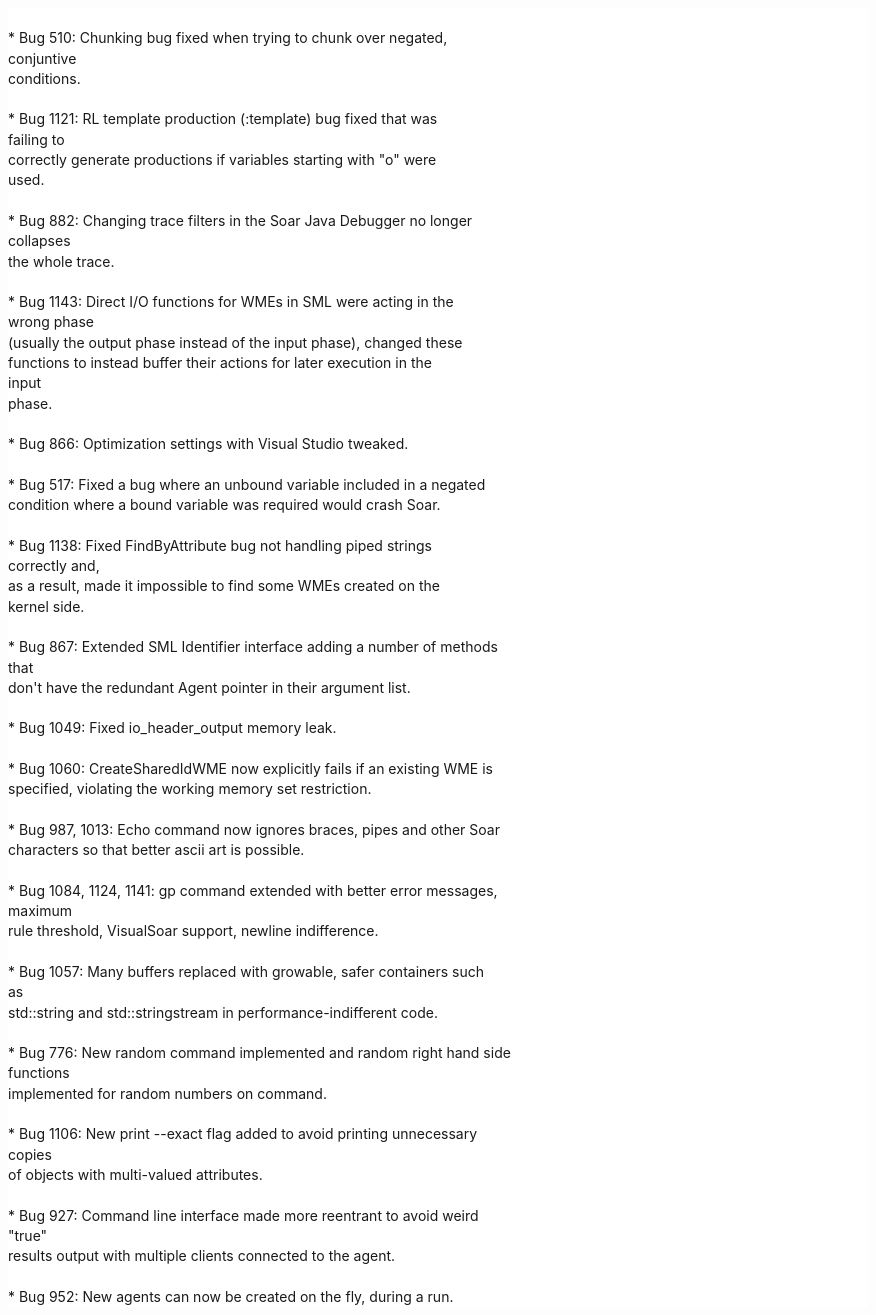 <br>
* Bug 510: Chunking bug fixed when trying to chunk over negated,<br>
conjuntive<br>
conditions.<br>
<br>
* Bug 1121: RL template production (:template) bug fixed that was<br>
failing to<br>
correctly generate productions if variables starting with "o" were<br>
used.<br>
<br>
* Bug 882: Changing trace filters in the Soar Java Debugger no longer<br>
collapses<br>
the whole trace.<br>
<br>
* Bug 1143: Direct I/O functions for WMEs in SML were acting in the<br>
wrong phase<br>
(usually the output phase instead of the input phase), changed these<br>
functions to instead buffer their actions for later execution in the<br>
input<br>
phase.<br>
<br>
* Bug 866: Optimization settings with Visual Studio tweaked.<br>
<br>
* Bug 517: Fixed a bug where an unbound variable included in a negated<br>
condition where a bound variable was required would crash Soar.<br>
<br>
* Bug 1138: Fixed FindByAttribute bug not handling piped strings<br>
correctly and,<br>
as a result, made it impossible to find some WMEs created on the<br>
kernel side.<br>
<br>
* Bug 867: Extended SML Identifier interface adding a number of methods<br>
that<br>
don't have the redundant Agent pointer in their argument list.<br>
<br>
* Bug 1049: Fixed io_header_output memory leak.<br>
<br>
* Bug 1060: CreateSharedIdWME now explicitly fails if an existing WME is<br>
specified, violating the working memory set restriction.<br>
<br>
* Bug 987, 1013: Echo command now ignores braces, pipes and other Soar<br>
characters so that better ascii art is possible.<br>
<br>
* Bug 1084, 1124, 1141: gp command extended with better error messages,<br>
maximum<br>
rule threshold, VisualSoar support, newline indifference.<br>
<br>
* Bug 1057: Many buffers replaced with growable, safer containers such<br>
as<br>
std::string and std::stringstream in performance-indifferent code.<br>
<br>
* Bug 776: New random command implemented and random right hand side<br>
functions<br>
implemented for random numbers on command.<br>
<br>
* Bug 1106: New print --exact flag added to avoid printing unnecessary<br>
copies<br>
of objects with multi-valued attributes.<br>
<br>
* Bug 927: Command line interface made more reentrant to avoid weird<br>
"true"<br>
results output with multiple clients connected to the agent.<br>
<br>
* Bug 952: New agents can now be created on the fly, during a run.<br>